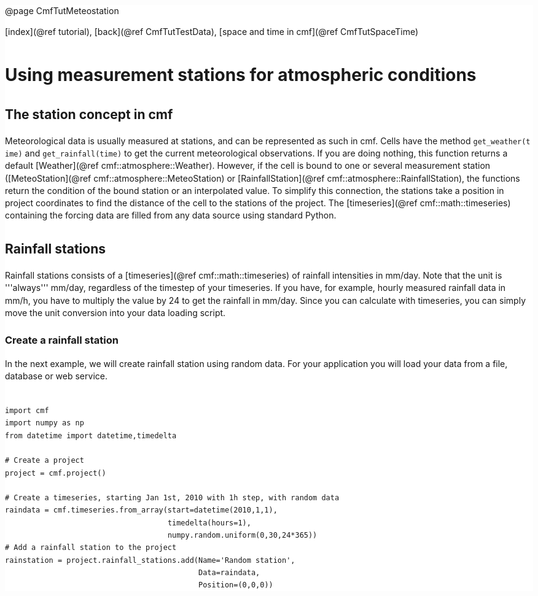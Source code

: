 @page CmfTutMeteostation

[index](@ref tutorial), [back](@ref CmfTutTestData), [space and time in
cmf](@ref CmfTutSpaceTime)

# Using measurement stations for atmospheric conditions

## The station concept in cmf

Meteorological data is usually measured at stations, and can be
represented as such in cmf. Cells have the method `get_weather(time)`
and `get_rainfall(time)` to get the current meteorological
observations. If you are doing nothing, this function returns a default
[Weather](@ref cmf::atmosphere::Weather). However, if the cell is
bound to one or several measurement station
([MeteoStation](@ref cmf::atmosphere::MeteoStation) or
[RainfallStation](@ref cmf::atmosphere::RainfallStation), the
functions return the condition of the bound station or an interpolated
value. To simplify this connection, the stations take a position in
project coordinates to find the distance of the cell to the stations of
the project. The [timeseries](@ref cmf::math::timeseries) containing
the forcing data are filled from any data source using standard Python.

## Rainfall stations

Rainfall stations consists of a
[timeseries](@ref cmf::math::timeseries) of rainfall intensities in
mm/day. Note that the unit is '''always''' mm/day, regardless of the
timestep of your timeseries. If you have, for example, hourly measured
rainfall data in mm/h, you have to multiply the value by 24 to get the
rainfall in mm/day. Since you can calculate with timeseries, you can
simply move the unit conversion into your data loading script.

### Create a rainfall station

In the next example, we will create rainfall station using random data.
For your application you will load your data from a file, database or
web service.

~~~~~~~~~~~~~{.py}

import cmf
import numpy as np
from datetime import datetime,timedelta

# Create a project
project = cmf.project()

# Create a timeseries, starting Jan 1st, 2010 with 1h step, with random data
raindata = cmf.timeseries.from_array(start=datetime(2010,1,1),
                                     timedelta(hours=1),
                                     numpy.random.uniform(0,30,24*365))
# Add a rainfall station to the project
rainstation = project.rainfall_stations.add(Name='Random station', 
                                            Data=raindata,
                                            Position=(0,0,0))
~~~~~~~~~~~~~
